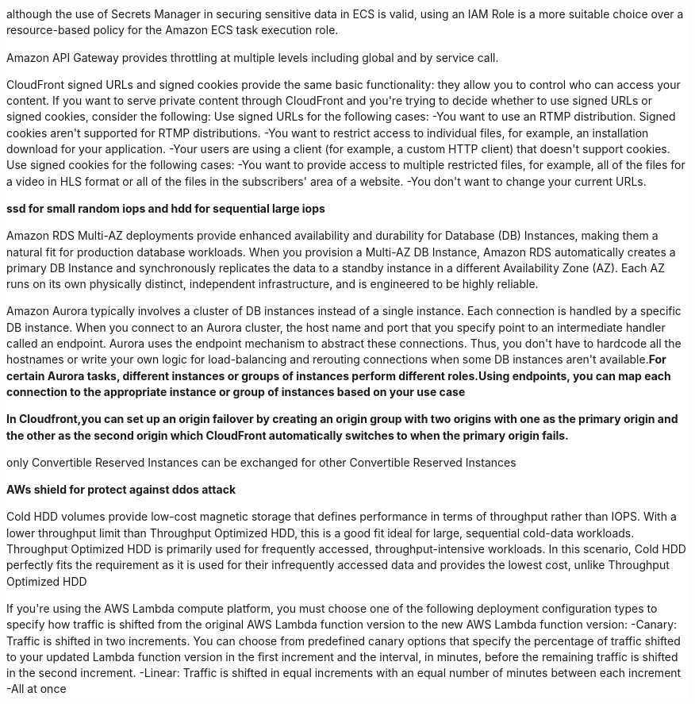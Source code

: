 although the use of Secrets Manager in securing sensitive data in ECS is valid, using an IAM Role is a more suitable choice over a resource-based policy for the Amazon ECS task execution role.

Amazon API Gateway provides throttling at multiple levels including global and by service call.

CloudFront signed URLs and signed cookies provide the same basic functionality: they allow you to control who can access your content. If you want to serve private content through CloudFront and you're trying to decide whether to use signed URLs or signed cookies, consider the following:
Use signed URLs for the following cases:
-You want to use an RTMP distribution. Signed cookies aren't supported for RTMP distributions.
-You want to restrict access to individual files, for example, an installation download for your application.
-Your users are using a client (for example, a custom HTTP client) that doesn't support cookies.
Use signed cookies for the following cases:
-You want to provide access to multiple restricted files, for example, all of the files for a video in HLS format or all of the files in the subscribers' area of a website.
-You don't want to change your current URLs.

**ssd for small random iops and hdd for sequential large iops**

Amazon RDS Multi-AZ deployments provide enhanced availability and durability for Database (DB) Instances, making them a natural fit for production database workloads. When you provision a Multi-AZ DB Instance, Amazon RDS automatically creates a primary DB Instance and synchronously replicates the data to a standby instance in a different Availability Zone (AZ). Each AZ runs on its own physically distinct, independent infrastructure, and is engineered to be highly reliable.

Amazon Aurora typically involves a cluster of DB instances instead of a single instance. Each connection is handled by a specific DB instance. When you connect to an Aurora cluster, the host name and port that you specify point to an intermediate handler called an endpoint. Aurora uses the endpoint mechanism to abstract these connections. Thus, you don't have to hardcode all the hostnames or write your own logic for load-balancing and rerouting connections when some DB instances aren't available.**For certain Aurora tasks, different instances or groups of instances perform different roles.Using endpoints, you can map each connection to the appropriate instance or group of instances based on your use case**

**In Cloudfront,you can set up an origin failover by creating an origin group with two origins with one as the primary origin and the other as the second origin which CloudFront automatically switches to when the primary origin fails.**

only Convertible Reserved Instances can be exchanged for other Convertible Reserved Instances

**AWs shield for protect against ddos attack**

Cold HDD volumes provide low-cost magnetic storage that defines performance in terms of throughput rather than IOPS. With a lower throughput limit than Throughput Optimized HDD, this is a good fit ideal for large, sequential cold-data workloads. Throughput Optimized HDD is primarily used for frequently accessed, throughput-intensive workloads. In this scenario, Cold HDD perfectly fits the requirement as it is used for their infrequently accessed data and provides the lowest cost, unlike Throughput Optimized HDD

If you're using the AWS Lambda compute platform, you must choose one of the following deployment configuration types to specify how traffic is shifted from the original AWS Lambda function version to the new AWS Lambda function version:
-Canary: Traffic is shifted in two increments. You can choose from predefined canary options that specify the percentage of traffic shifted to your updated Lambda function version in the first increment and the interval, in minutes, before the remaining traffic is shifted in the second increment.
-Linear: Traffic is shifted in equal increments with an equal number of minutes between each increment
-All at once
